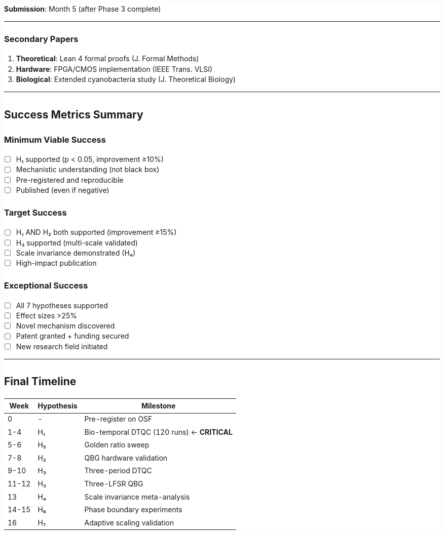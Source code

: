 **Submission**: Month 5 (after Phase 3 complete)

---

### Secondary Papers
1. **Theoretical**: Lean 4 formal proofs (J. Formal Methods)
2. **Hardware**: FPGA/CMOS implementation (IEEE Trans. VLSI)
3. **Biological**: Extended cyanobacteria study (J. Theoretical Biology)

---

## Success Metrics Summary

### Minimum Viable Success
- [ ] H₁ supported (p < 0.05, improvement ≥10%)
- [ ] Mechanistic understanding (not black box)
- [ ] Pre-registered and reproducible
- [ ] Published (even if negative)

### Target Success
- [ ] H₁ AND H₂ both supported (improvement ≥15%)
- [ ] H₃ supported (multi-scale validated)
- [ ] Scale invariance demonstrated (H₄)
- [ ] High-impact publication

### Exceptional Success
- [ ] All 7 hypotheses supported
- [ ] Effect sizes >25%
- [ ] Novel mechanism discovered
- [ ] Patent granted + funding secured
- [ ] New research field initiated

---

## Final Timeline

| Week | Hypothesis | Milestone |
|------|-----------|-----------|
| 0 | - | Pre-register on OSF |
| 1-4 | H₁ | Bio-temporal DTQC (120 runs) ← **CRITICAL** |
| 5-6 | H₅ | Golden ratio sweep |
| 7-8 | H₂ | QBG hardware validation |
| 9-10 | H₃ | Three-period DTQC |
| 11-12 | H₃ | Three-LFSR QBG |
| 13 | H₄ | Scale invariance meta-analysis |
| 14-15 | H₆ | Phase boundary experiments |
| 16 | H₇ | Adaptive scaling validation |
